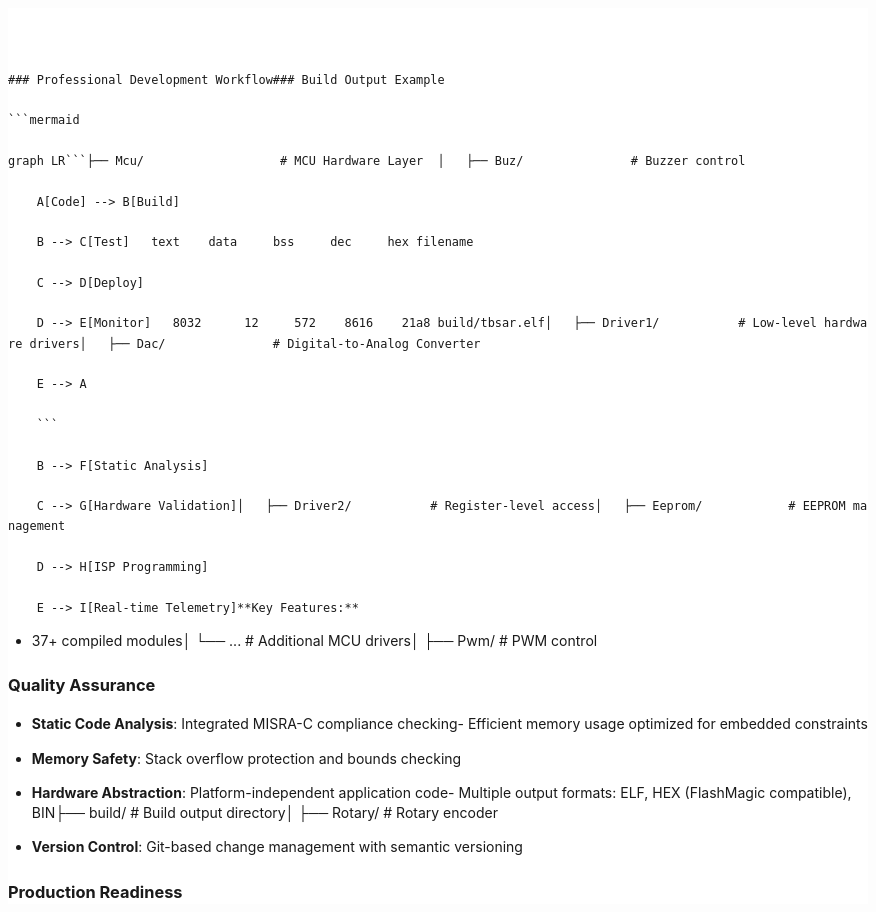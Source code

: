 ```- **Application Layer**: User application code and main entry point



### Professional Development Workflow### Build Output Example

```mermaid

graph LR```├── Mcu/                   # MCU Hardware Layer  │   ├── Buz/               # Buzzer control

    A[Code] --> B[Build]

    B --> C[Test]   text    data     bss     dec     hex filename

    C --> D[Deploy]

    D --> E[Monitor]   8032      12     572    8616    21a8 build/tbsar.elf│   ├── Driver1/           # Low-level hardware drivers│   ├── Dac/               # Digital-to-Analog Converter

    E --> A

    ```

    B --> F[Static Analysis]

    C --> G[Hardware Validation]│   ├── Driver2/           # Register-level access│   ├── Eeprom/            # EEPROM management

    D --> H[ISP Programming]

    E --> I[Real-time Telemetry]**Key Features:**

```

- 37+ compiled modules│   └── ...                # Additional MCU drivers│   ├── Pwm/               # PWM control

### Quality Assurance

- **Static Code Analysis**: Integrated MISRA-C compliance checking- Efficient memory usage optimized for embedded constraints

- **Memory Safety**: Stack overflow protection and bounds checking

- **Hardware Abstraction**: Platform-independent application code- Multiple output formats: ELF, HEX (FlashMagic compatible), BIN├── build/                 # Build output directory│   ├── Rotary/            # Rotary encoder

- **Version Control**: Git-based change management with semantic versioning



### Production Readiness
